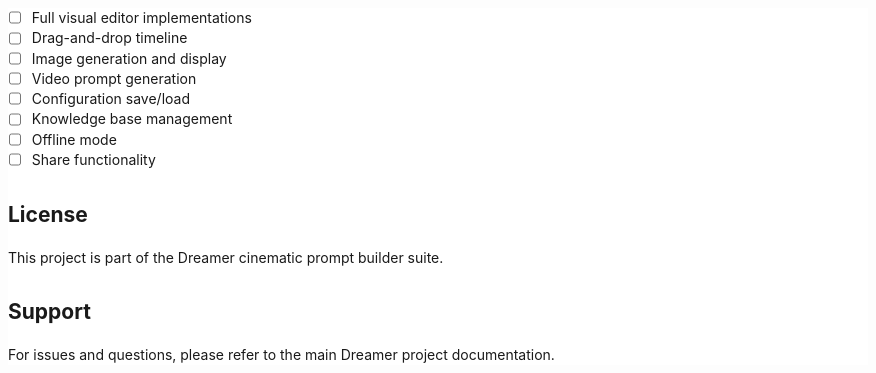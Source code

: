 - [ ] Full visual editor implementations
- [ ] Drag-and-drop timeline
- [ ] Image generation and display
- [ ] Video prompt generation
- [ ] Configuration save/load
- [ ] Knowledge base management
- [ ] Offline mode
- [ ] Share functionality

## License

This project is part of the Dreamer cinematic prompt builder suite.

## Support

For issues and questions, please refer to the main Dreamer project documentation.
